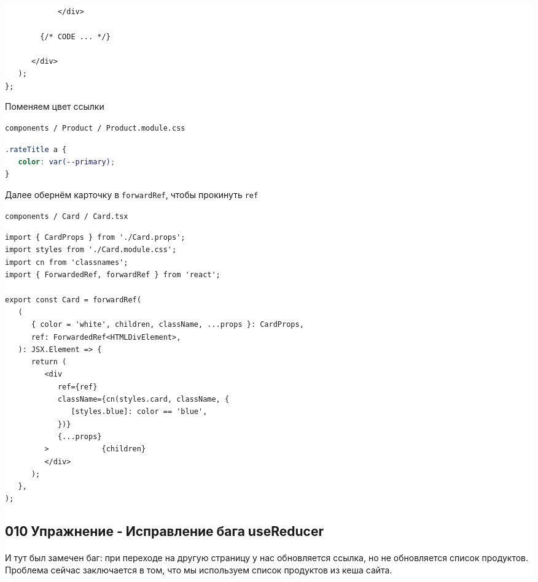 ```TSX
            </div>

		{/* CODE ... */}

      </div>
   );
};
```

Поменяем цвет ссылки

`components / Product / Product.module.css`

```CSS
.rateTitle a {
   color: var(--primary);
}
```

Далее обернём карточку в `forwardRef`, чтобы прокинуть `ref`

`components / Card / Card.tsx`

```TSX
import { CardProps } from './Card.props';
import styles from './Card.module.css';
import cn from 'classnames';
import { ForwardedRef, forwardRef } from 'react';

export const Card = forwardRef(
   (
      { color = 'white', children, className, ...props }: CardProps,
      ref: ForwardedRef<HTMLDivElement>,
   ): JSX.Element => {
      return (
         <div
            ref={ref}
            className={cn(styles.card, className, {
               [styles.blue]: color == 'blue',
            })}
            {...props}
         >            {children}
         </div>
      );
   },
);
```

## 010 Упражнение - Исправление бага useReducer

И тут был замечен баг: при переходе на другую страницу у нас обновляется ссылка, но не обновляется список продуктов. Проблема сейчас заключается в том, что мы используем список продуктов из кеша сайта.
